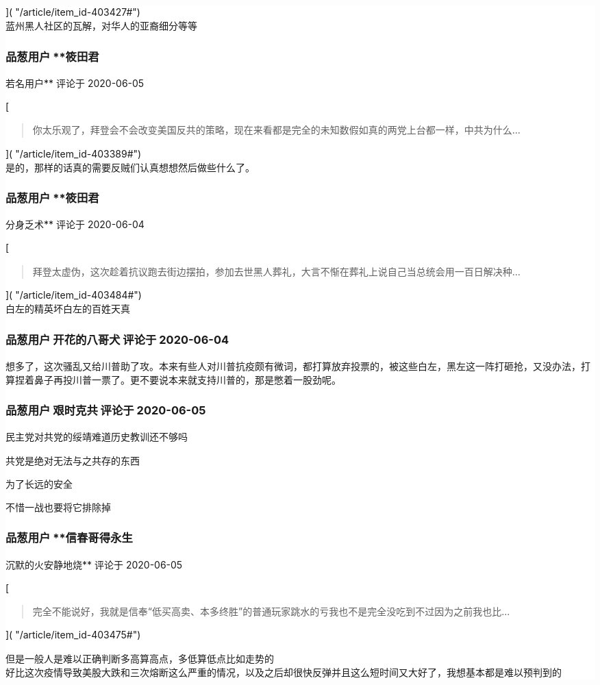 ]( "/article/item_id-403427#")  
蓝州黑人社区的瓦解，对华人的亚裔细分等等
        


            
### 品葱用户 **筱田君 
若名用户** 评论于 2020-06-05
        
[

> 你太乐观了，拜登会不会改变美国反共的策略，现在来看都是完全的未知数假如真的两党上台都一样，中共为什么...

]( "/article/item_id-403389#")  
是的，那样的话真的需要反贼们认真想想然后做些什么了。
        


            
### 品葱用户 **筱田君 
分身乏术** 评论于 2020-06-04
        
[

> 拜登太虚伪，这次趁着抗议跑去街边摆拍，参加去世黑人葬礼，大言不惭在葬礼上说自己当总统会用一百日解决种...

]( "/article/item_id-403484#")  
白左的精英坏白左的百姓天真
        


            
### 品葱用户 **开花的八哥犬** 评论于 2020-06-04
        
想多了，这次骚乱又给川普助了攻。本来有些人对川普抗疫颇有微词，都打算放弃投票的，被这些白左，黑左这一阵打砸抢，又没办法，打算捏着鼻子再投川普一票了。更不要说本来就支持川普的，那是憋着一股劲呢。
        


            
### 品葱用户 **艰时克共** 评论于 2020-06-05
        
民主党对共党的绥靖难道历史教训还不够吗  
  
共党是绝对无法与之共存的东西  
  
为了长远的安全  
  
不惜一战也要将它排除掉
        


            
### 品葱用户 **信春哥得永生 
沉默的火安静地烧** 评论于 2020-06-05
        
[

> 完全不能说好，我就是信奉“低买高卖、本多终胜”的普通玩家跳水的亏我也不是完全没吃到不过因为之前我也比...

]( "/article/item_id-403475#")  
  
但是一般人是难以正确判断多高算高点，多低算低点比如走势的  
好比这次疫情导致美股大跌和三次熔断这么严重的情况，以及之后却很快反弹并且这么短时间又大好了，我想基本都是难以预判到的
        